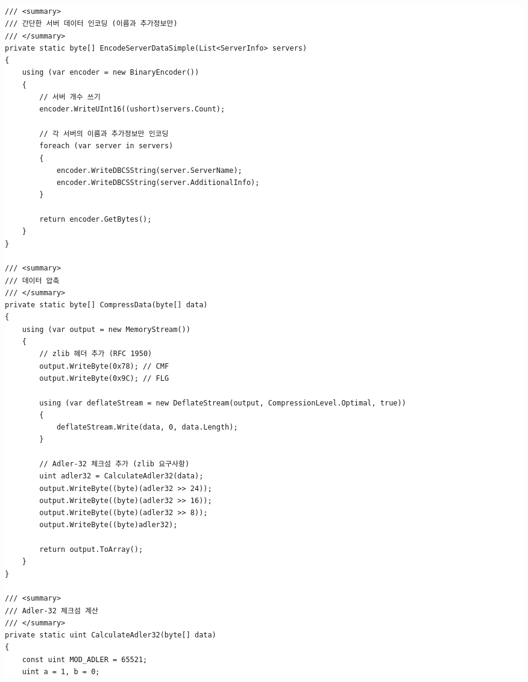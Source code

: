     /// <summary>
    /// 간단한 서버 데이터 인코딩 (이름과 추가정보만)
    /// </summary>
    private static byte[] EncodeServerDataSimple(List<ServerInfo> servers)
    {
        using (var encoder = new BinaryEncoder())
        {
            // 서버 개수 쓰기
            encoder.WriteUInt16((ushort)servers.Count);

            // 각 서버의 이름과 추가정보만 인코딩
            foreach (var server in servers)
            {
                encoder.WriteDBCSString(server.ServerName);
                encoder.WriteDBCSString(server.AdditionalInfo);
            }

            return encoder.GetBytes();
        }
    }

    /// <summary>
    /// 데이터 압축
    /// </summary>
    private static byte[] CompressData(byte[] data)
    {
        using (var output = new MemoryStream())
        {
            // zlib 헤더 추가 (RFC 1950)
            output.WriteByte(0x78); // CMF
            output.WriteByte(0x9C); // FLG

            using (var deflateStream = new DeflateStream(output, CompressionLevel.Optimal, true))
            {
                deflateStream.Write(data, 0, data.Length);
            }

            // Adler-32 체크섬 추가 (zlib 요구사항)
            uint adler32 = CalculateAdler32(data);
            output.WriteByte((byte)(adler32 >> 24));
            output.WriteByte((byte)(adler32 >> 16));
            output.WriteByte((byte)(adler32 >> 8));
            output.WriteByte((byte)adler32);

            return output.ToArray();
        }
    }

    /// <summary>
    /// Adler-32 체크섬 계산
    /// </summary>
    private static uint CalculateAdler32(byte[] data)
    {
        const uint MOD_ADLER = 65521;
        uint a = 1, b = 0;
